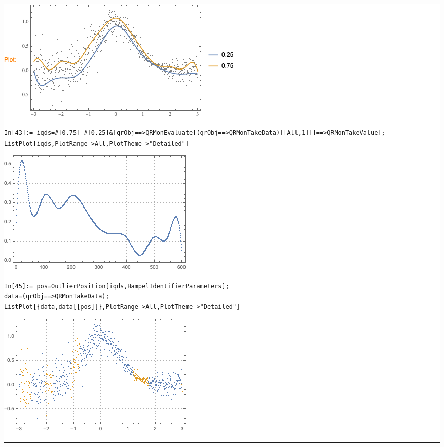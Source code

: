 ![002ek7f70yu79](img/002ek7f70yu79.png)

```wl
In[43]:= iqds=#[0.75]-#[0.25]&[qrObj==>QRMonEvaluate[(qrObj==>QRMonTakeData)[[All,1]]]==>QRMonTakeValue];
ListPlot[iqds,PlotRange->All,PlotTheme->"Detailed"]
```

![04wn9cv6yk8jf](img/04wn9cv6yk8jf.png)

```wl
In[45]:= pos=OutlierPosition[iqds,HampelIdentifierParameters];
data=(qrObj==>QRMonTakeData);
ListPlot[{data,data[[pos]]},PlotRange->All,PlotTheme->"Detailed"]
```

![1gbl9w5wnwaii](img/1gbl9w5wnwaii.png)

---